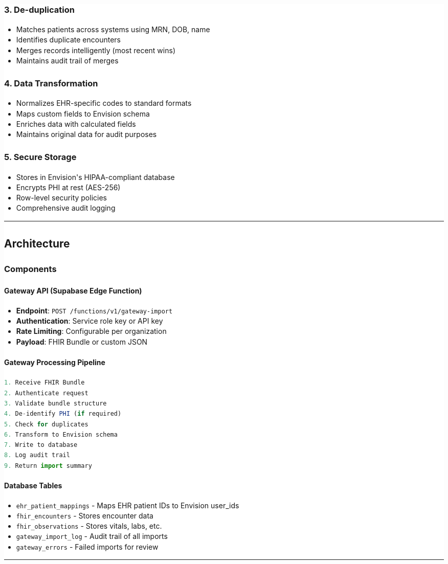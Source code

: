 ### 3. **De-duplication**
- Matches patients across systems using MRN, DOB, name
- Identifies duplicate encounters
- Merges records intelligently (most recent wins)
- Maintains audit trail of merges

### 4. **Data Transformation**
- Normalizes EHR-specific codes to standard formats
- Maps custom fields to Envision schema
- Enriches data with calculated fields
- Maintains original data for audit purposes

### 5. **Secure Storage**
- Stores in Envision's HIPAA-compliant database
- Encrypts PHI at rest (AES-256)
- Row-level security policies
- Comprehensive audit logging

---

## Architecture

### Components

#### Gateway API (Supabase Edge Function)
- **Endpoint**: `POST /functions/v1/gateway-import`
- **Authentication**: Service role key or API key
- **Rate Limiting**: Configurable per organization
- **Payload**: FHIR Bundle or custom JSON

#### Gateway Processing Pipeline
```typescript
1. Receive FHIR Bundle
2. Authenticate request
3. Validate bundle structure
4. De-identify PHI (if required)
5. Check for duplicates
6. Transform to Envision schema
7. Write to database
8. Log audit trail
9. Return import summary
```

#### Database Tables
- `ehr_patient_mappings` - Maps EHR patient IDs to Envision user_ids
- `fhir_encounters` - Stores encounter data
- `fhir_observations` - Stores vitals, labs, etc.
- `gateway_import_log` - Audit trail of all imports
- `gateway_errors` - Failed imports for review

---
